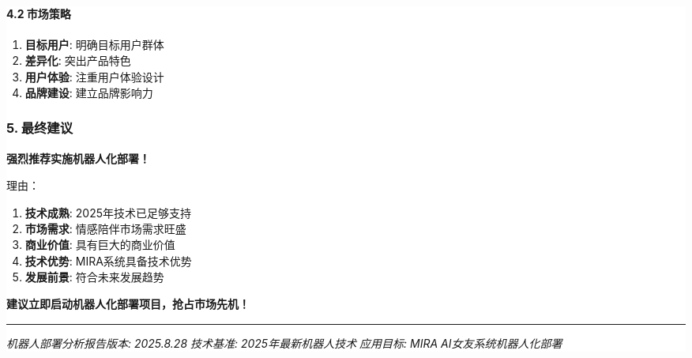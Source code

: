 #### 4.2 市场策略
1. **目标用户**: 明确目标用户群体
2. **差异化**: 突出产品特色
3. **用户体验**: 注重用户体验设计
4. **品牌建设**: 建立品牌影响力

### 5. 最终建议
**强烈推荐实施机器人化部署！**

理由：
1. **技术成熟**: 2025年技术已足够支持
2. **市场需求**: 情感陪伴市场需求旺盛
3. **商业价值**: 具有巨大的商业价值
4. **技术优势**: MIRA系统具备技术优势
5. **发展前景**: 符合未来发展趋势

**建议立即启动机器人化部署项目，抢占市场先机！**

---

*机器人部署分析报告版本: 2025.8.28*
*技术基准: 2025年最新机器人技术*
*应用目标: MIRA AI女友系统机器人化部署*
